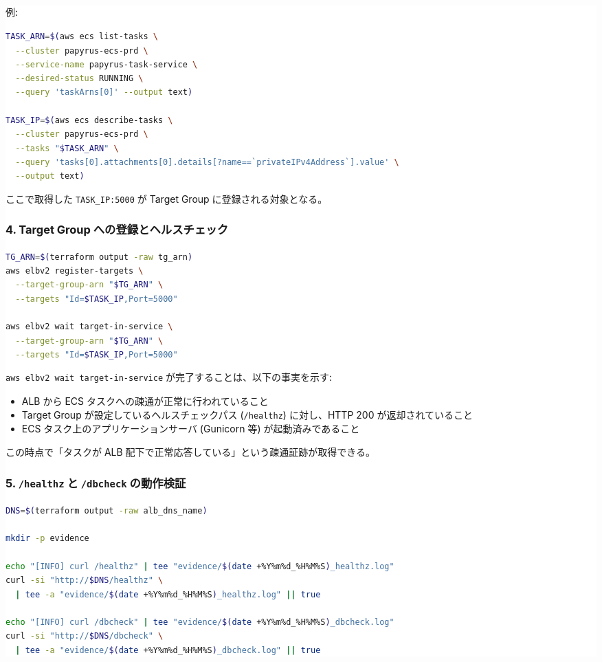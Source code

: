 例:

```bash
TASK_ARN=$(aws ecs list-tasks \
  --cluster papyrus-ecs-prd \
  --service-name papyrus-task-service \
  --desired-status RUNNING \
  --query 'taskArns[0]' --output text)

TASK_IP=$(aws ecs describe-tasks \
  --cluster papyrus-ecs-prd \
  --tasks "$TASK_ARN" \
  --query 'tasks[0].attachments[0].details[?name==`privateIPv4Address`].value' \
  --output text)
```

ここで取得した `TASK_IP:5000` が Target Group に登録される対象となる。

### 4. Target Group への登録とヘルスチェック

```bash
TG_ARN=$(terraform output -raw tg_arn)
aws elbv2 register-targets \
  --target-group-arn "$TG_ARN" \
  --targets "Id=$TASK_IP,Port=5000"

aws elbv2 wait target-in-service \
  --target-group-arn "$TG_ARN" \
  --targets "Id=$TASK_IP,Port=5000"
```

`aws elbv2 wait target-in-service` が完了することは、以下の事実を示す:

- ALB から ECS タスクへの疎通が正常に行われていること
- Target Group が設定しているヘルスチェックパス (`/healthz`) に対し、HTTP 200 が返却されていること
- ECS タスク上のアプリケーションサーバ (Gunicorn 等) が起動済みであること

この時点で「タスクが ALB 配下で正常応答している」という疎通証跡が取得できる。

### 5. `/healthz` と `/dbcheck` の動作検証

```bash
DNS=$(terraform output -raw alb_dns_name)

mkdir -p evidence

echo "[INFO] curl /healthz" | tee "evidence/$(date +%Y%m%d_%H%M%S)_healthz.log"
curl -si "http://$DNS/healthz" \
  | tee -a "evidence/$(date +%Y%m%d_%H%M%S)_healthz.log" || true

echo "[INFO] curl /dbcheck" | tee "evidence/$(date +%Y%m%d_%H%M%S)_dbcheck.log"
curl -si "http://$DNS/dbcheck" \
  | tee -a "evidence/$(date +%Y%m%d_%H%M%S)_dbcheck.log" || true
```
